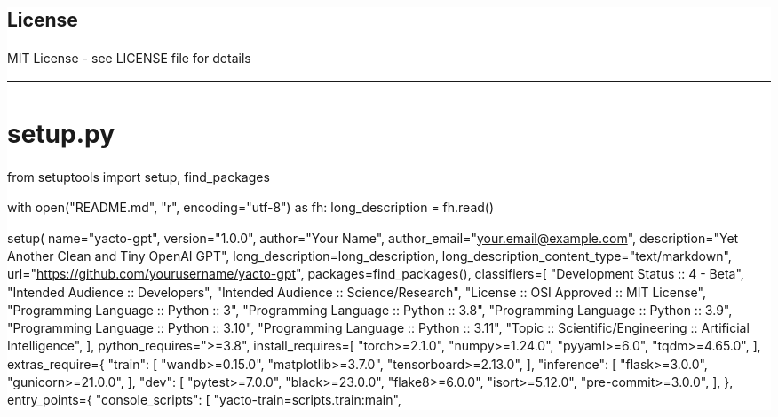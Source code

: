 ## License

MIT License - see LICENSE file for details

---

# setup.py

from setuptools import setup, find_packages

with open("README.md", "r", encoding="utf-8") as fh:
    long_description = fh.read()

setup(
    name="yacto-gpt",
    version="1.0.0",
    author="Your Name",
    author_email="your.email@example.com",
    description="Yet Another Clean and Tiny OpenAI GPT",
    long_description=long_description,
    long_description_content_type="text/markdown",
    url="https://github.com/yourusername/yacto-gpt",
    packages=find_packages(),
    classifiers=[
        "Development Status :: 4 - Beta",
        "Intended Audience :: Developers",
        "Intended Audience :: Science/Research",
        "License :: OSI Approved :: MIT License",
        "Programming Language :: Python :: 3",
        "Programming Language :: Python :: 3.8",
        "Programming Language :: Python :: 3.9",
        "Programming Language :: Python :: 3.10",
        "Programming Language :: Python :: 3.11",
        "Topic :: Scientific/Engineering :: Artificial Intelligence",
    ],
    python_requires=">=3.8",
    install_requires=[
        "torch>=2.1.0",
        "numpy>=1.24.0",
        "pyyaml>=6.0",
        "tqdm>=4.65.0",
    ],
    extras_require={
        "train": [
            "wandb>=0.15.0",
            "matplotlib>=3.7.0",
            "tensorboard>=2.13.0",
        ],
        "inference": [
            "flask>=3.0.0",
            "gunicorn>=21.0.0",
        ],
        "dev": [
            "pytest>=7.0.0",
            "black>=23.0.0",
            "flake8>=6.0.0",
            "isort>=5.12.0",
            "pre-commit>=3.0.0",
        ],
    },
    entry_points={
        "console_scripts": [
            "yacto-train=scripts.train:main",